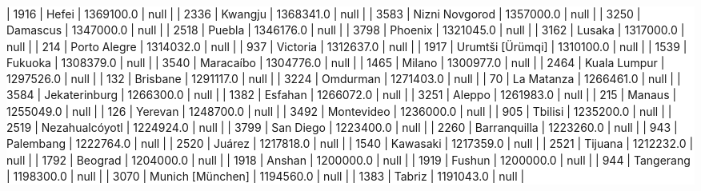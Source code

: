 | 1916 | Hefei | 1369100.0 | null | 
| 2336 | Kwangju | 1368341.0 | null | 
| 3583 | Nizni Novgorod | 1357000.0 | null | 
| 3250 | Damascus | 1347000.0 | null | 
| 2518 | Puebla | 1346176.0 | null | 
| 3798 | Phoenix | 1321045.0 | null | 
| 3162 | Lusaka | 1317000.0 | null | 
| 214 | Porto Alegre | 1314032.0 | null | 
| 937 | Victoria | 1312637.0 | null | 
| 1917 | Urumtši [Ürümqi] | 1310100.0 | null | 
| 1539 | Fukuoka | 1308379.0 | null | 
| 3540 | Maracaíbo | 1304776.0 | null | 
| 1465 | Milano | 1300977.0 | null | 
| 2464 | Kuala Lumpur | 1297526.0 | null | 
| 132 | Brisbane | 1291117.0 | null | 
| 3224 | Omdurman | 1271403.0 | null | 
| 70 | La Matanza | 1266461.0 | null | 
| 3584 | Jekaterinburg | 1266300.0 | null | 
| 1382 | Esfahan | 1266072.0 | null | 
| 3251 | Aleppo | 1261983.0 | null | 
| 215 | Manaus | 1255049.0 | null | 
| 126 | Yerevan | 1248700.0 | null | 
| 3492 | Montevideo | 1236000.0 | null | 
| 905 | Tbilisi | 1235200.0 | null | 
| 2519 | Nezahualcóyotl | 1224924.0 | null | 
| 3799 | San Diego | 1223400.0 | null | 
| 2260 | Barranquilla | 1223260.0 | null | 
| 943 | Palembang | 1222764.0 | null | 
| 2520 | Juárez | 1217818.0 | null | 
| 1540 | Kawasaki | 1217359.0 | null | 
| 2521 | Tijuana | 1212232.0 | null | 
| 1792 | Beograd | 1204000.0 | null | 
| 1918 | Anshan | 1200000.0 | null | 
| 1919 | Fushun | 1200000.0 | null | 
| 944 | Tangerang | 1198300.0 | null | 
| 3070 | Munich [München] | 1194560.0 | null | 
| 1383 | Tabriz | 1191043.0 | null | 